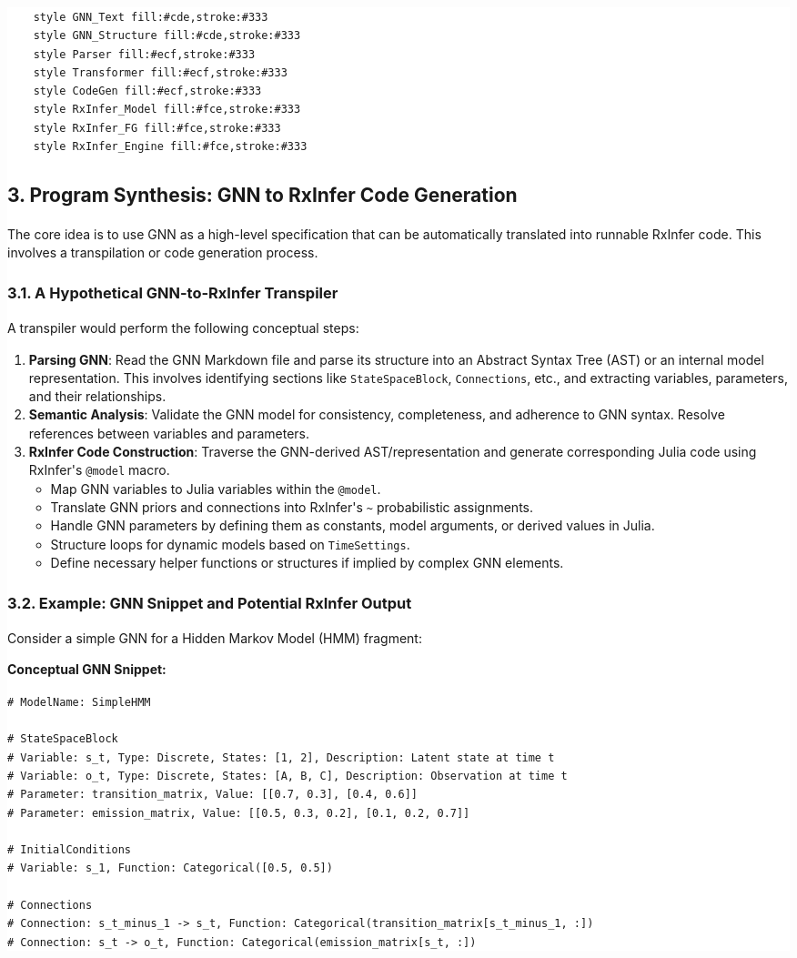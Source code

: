 ```mermaid
    style GNN_Text fill:#cde,stroke:#333
    style GNN_Structure fill:#cde,stroke:#333
    style Parser fill:#ecf,stroke:#333
    style Transformer fill:#ecf,stroke:#333
    style CodeGen fill:#ecf,stroke:#333
    style RxInfer_Model fill:#fce,stroke:#333
    style RxInfer_FG fill:#fce,stroke:#333
    style RxInfer_Engine fill:#fce,stroke:#333
```

## 3. Program Synthesis: GNN to RxInfer Code Generation

The core idea is to use GNN as a high-level specification that can be automatically translated into runnable RxInfer code. This involves a transpilation or code generation process.

### 3.1. A Hypothetical GNN-to-RxInfer Transpiler

A transpiler would perform the following conceptual steps:

1.  **Parsing GNN**: Read the GNN Markdown file and parse its structure into an Abstract Syntax Tree (AST) or an internal model representation. This involves identifying sections like `StateSpaceBlock`, `Connections`, etc., and extracting variables, parameters, and their relationships.
2.  **Semantic Analysis**: Validate the GNN model for consistency, completeness, and adherence to GNN syntax. Resolve references between variables and parameters.
3.  **RxInfer Code Construction**: Traverse the GNN-derived AST/representation and generate corresponding Julia code using RxInfer's `@model` macro.
    *   Map GNN variables to Julia variables within the `@model`.
    *   Translate GNN priors and connections into RxInfer's `~` probabilistic assignments.
    *   Handle GNN parameters by defining them as constants, model arguments, or derived values in Julia.
    *   Structure loops for dynamic models based on `TimeSettings`.
    *   Define necessary helper functions or structures if implied by complex GNN elements.

### 3.2. Example: GNN Snippet and Potential RxInfer Output

Consider a simple GNN for a Hidden Markov Model (HMM) fragment:

**Conceptual GNN Snippet:**

```gnn
# ModelName: SimpleHMM

# StateSpaceBlock
# Variable: s_t, Type: Discrete, States: [1, 2], Description: Latent state at time t
# Variable: o_t, Type: Discrete, States: [A, B, C], Description: Observation at time t
# Parameter: transition_matrix, Value: [[0.7, 0.3], [0.4, 0.6]]
# Parameter: emission_matrix, Value: [[0.5, 0.3, 0.2], [0.1, 0.2, 0.7]]

# InitialConditions
# Variable: s_1, Function: Categorical([0.5, 0.5])

# Connections
# Connection: s_t_minus_1 -> s_t, Function: Categorical(transition_matrix[s_t_minus_1, :])
# Connection: s_t -> o_t, Function: Categorical(emission_matrix[s_t, :])
```
